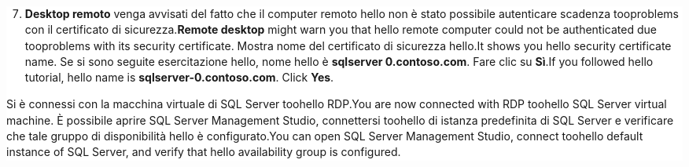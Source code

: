 7. <span data-ttu-id="3e991-292">**Desktop remoto** venga avvisati del fatto che il computer remoto hello non è stato possibile autenticare scadenza tooproblems con il certificato di sicurezza.</span><span class="sxs-lookup"><span data-stu-id="3e991-292">**Remote desktop** might warn you that hello remote computer could not be authenticated due tooproblems with its security certificate.</span></span> <span data-ttu-id="3e991-293">Mostra nome del certificato di sicurezza hello.</span><span class="sxs-lookup"><span data-stu-id="3e991-293">It shows you hello security certificate name.</span></span> <span data-ttu-id="3e991-294">Se si sono seguite esercitazione hello, nome hello è **sqlserver 0.contoso.com**. Fare clic su **Sì**.</span><span class="sxs-lookup"><span data-stu-id="3e991-294">If you followed hello tutorial, hello name is **sqlserver-0.contoso.com**. Click **Yes**.</span></span>

<span data-ttu-id="3e991-295">Si è connessi con la macchina virtuale di SQL Server toohello RDP.</span><span class="sxs-lookup"><span data-stu-id="3e991-295">You are now connected with RDP toohello SQL Server virtual machine.</span></span> <span data-ttu-id="3e991-296">È possibile aprire SQL Server Management Studio, connettersi toohello di istanza predefinita di SQL Server e verificare che tale gruppo di disponibilità hello è configurato.</span><span class="sxs-lookup"><span data-stu-id="3e991-296">You can open SQL Server Management Studio, connect toohello default instance of SQL Server, and verify that hello availability group is configured.</span></span>
